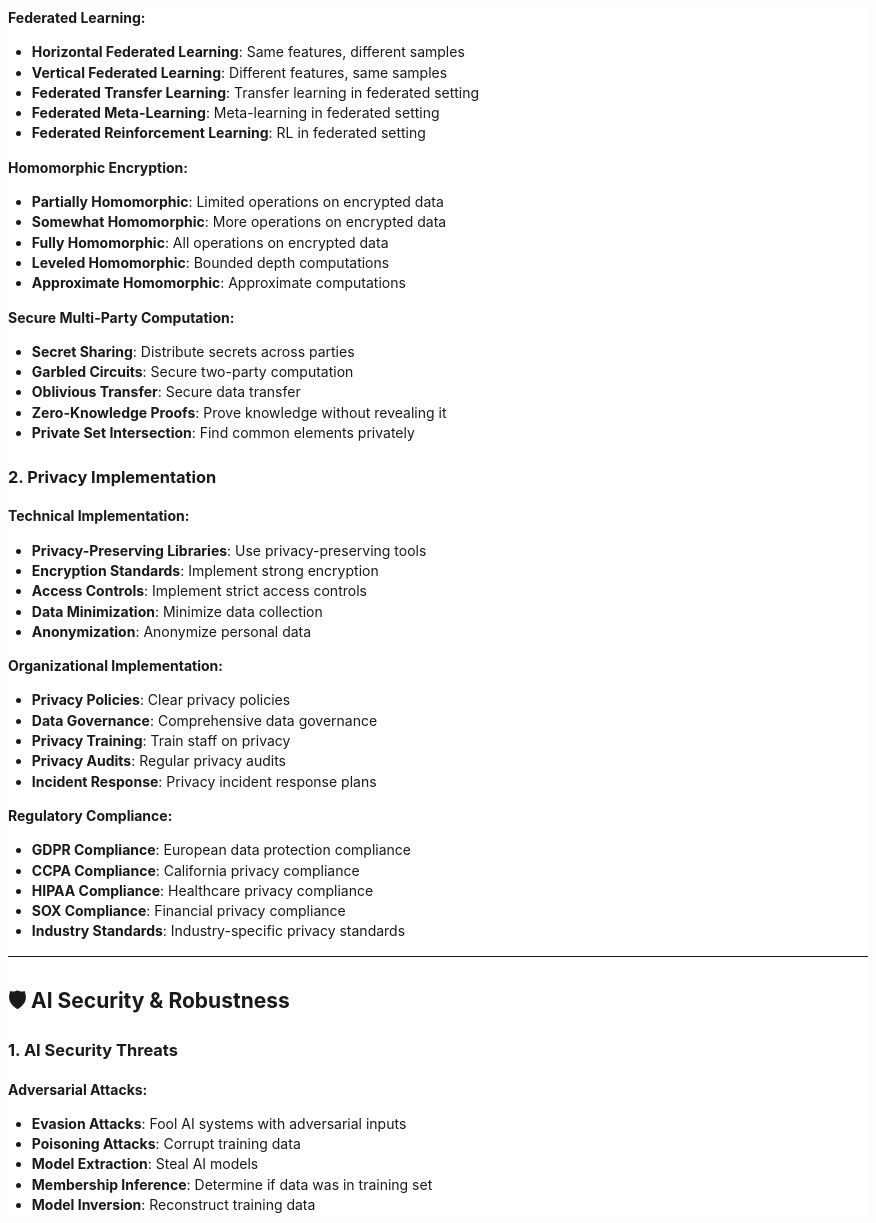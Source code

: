 **Federated Learning:**
- **Horizontal Federated Learning**: Same features, different samples
- **Vertical Federated Learning**: Different features, same samples
- **Federated Transfer Learning**: Transfer learning in federated setting
- **Federated Meta-Learning**: Meta-learning in federated setting
- **Federated Reinforcement Learning**: RL in federated setting

**Homomorphic Encryption:**
- **Partially Homomorphic**: Limited operations on encrypted data
- **Somewhat Homomorphic**: More operations on encrypted data
- **Fully Homomorphic**: All operations on encrypted data
- **Leveled Homomorphic**: Bounded depth computations
- **Approximate Homomorphic**: Approximate computations

**Secure Multi-Party Computation:**
- **Secret Sharing**: Distribute secrets across parties
- **Garbled Circuits**: Secure two-party computation
- **Oblivious Transfer**: Secure data transfer
- **Zero-Knowledge Proofs**: Prove knowledge without revealing it
- **Private Set Intersection**: Find common elements privately

### 2. Privacy Implementation

**Technical Implementation:**
- **Privacy-Preserving Libraries**: Use privacy-preserving tools
- **Encryption Standards**: Implement strong encryption
- **Access Controls**: Implement strict access controls
- **Data Minimization**: Minimize data collection
- **Anonymization**: Anonymize personal data

**Organizational Implementation:**
- **Privacy Policies**: Clear privacy policies
- **Data Governance**: Comprehensive data governance
- **Privacy Training**: Train staff on privacy
- **Privacy Audits**: Regular privacy audits
- **Incident Response**: Privacy incident response plans

**Regulatory Compliance:**
- **GDPR Compliance**: European data protection compliance
- **CCPA Compliance**: California privacy compliance
- **HIPAA Compliance**: Healthcare privacy compliance
- **SOX Compliance**: Financial privacy compliance
- **Industry Standards**: Industry-specific privacy standards

---

## 🛡️ AI Security & Robustness

### 1. AI Security Threats

**Adversarial Attacks:**
- **Evasion Attacks**: Fool AI systems with adversarial inputs
- **Poisoning Attacks**: Corrupt training data
- **Model Extraction**: Steal AI models
- **Membership Inference**: Determine if data was in training set
- **Model Inversion**: Reconstruct training data
